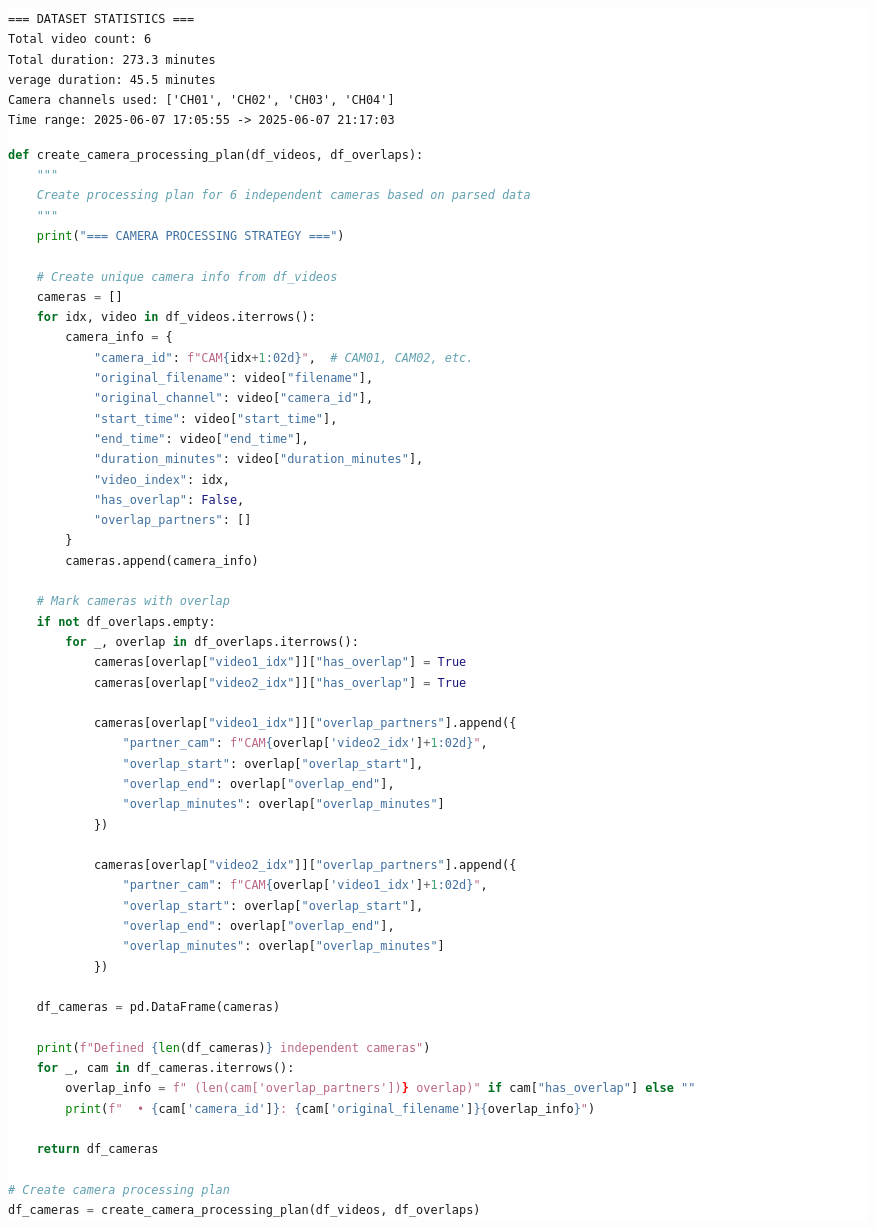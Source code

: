     === DATASET STATISTICS ===
    Total video count: 6
    Total duration: 273.3 minutes
    verage duration: 45.5 minutes
    Camera channels used: ['CH01', 'CH02', 'CH03', 'CH04']
    Time range: 2025-06-07 17:05:55 -> 2025-06-07 21:17:03




```python
def create_camera_processing_plan(df_videos, df_overlaps):
    """
    Create processing plan for 6 independent cameras based on parsed data
    """
    print("=== CAMERA PROCESSING STRATEGY ===")
    
    # Create unique camera info from df_videos
    cameras = []
    for idx, video in df_videos.iterrows():
        camera_info = {
            "camera_id": f"CAM{idx+1:02d}",  # CAM01, CAM02, etc.
            "original_filename": video["filename"],
            "original_channel": video["camera_id"],
            "start_time": video["start_time"],
            "end_time": video["end_time"],
            "duration_minutes": video["duration_minutes"],
            "video_index": idx,
            "has_overlap": False,
            "overlap_partners": []
        }
        cameras.append(camera_info)
    
    # Mark cameras with overlap
    if not df_overlaps.empty:
        for _, overlap in df_overlaps.iterrows():
            cameras[overlap["video1_idx"]]["has_overlap"] = True
            cameras[overlap["video2_idx"]]["has_overlap"] = True
            
            cameras[overlap["video1_idx"]]["overlap_partners"].append({
                "partner_cam": f"CAM{overlap['video2_idx']+1:02d}",
                "overlap_start": overlap["overlap_start"],
                "overlap_end": overlap["overlap_end"],
                "overlap_minutes": overlap["overlap_minutes"]
            })
            
            cameras[overlap["video2_idx"]]["overlap_partners"].append({
                "partner_cam": f"CAM{overlap['video1_idx']+1:02d}",
                "overlap_start": overlap["overlap_start"],
                "overlap_end": overlap["overlap_end"],
                "overlap_minutes": overlap["overlap_minutes"]
            })
    
    df_cameras = pd.DataFrame(cameras)
    
    print(f"Defined {len(df_cameras)} independent cameras")
    for _, cam in df_cameras.iterrows():
        overlap_info = f" (len(cam['overlap_partners'])} overlap)" if cam["has_overlap"] else ""
        print(f"  • {cam['camera_id']}: {cam['original_filename']}{overlap_info}")
    
    return df_cameras

# Create camera processing plan
df_cameras = create_camera_processing_plan(df_videos, df_overlaps)
```

